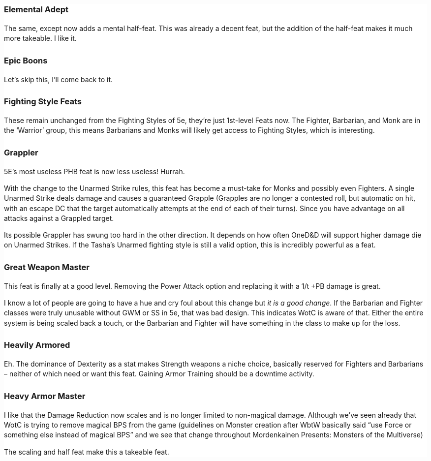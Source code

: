 ### Elemental Adept

The same, except now adds a mental half-feat. This was already a decent feat, but the addition of the half-feat makes it much more takeable. I like it.

### Epic Boons

Let’s skip this, I’ll come back to it.

### Fighting Style Feats

These remain unchanged from the Fighting Styles of 5e, they’re just 1st-level Feats now. The Fighter, Barbarian, and Monk are in the ‘Warrior’ group, this means Barbarians and Monks will likely get access to Fighting Styles, which is interesting.

### Grappler

5E’s most useless PHB feat is now less useless! Hurrah.

With the change to the Unarmed Strike rules, this feat has become a must-take for Monks and possibly even Fighters. A single Unarmed Strike deals damage and causes a guaranteed Grapple (Grapples are no longer a contested roll, but automatic on hit, with an escape DC that the target automatically attempts at the end of each of their turns). Since you have advantage on all attacks against a Grappled target.

Its possible Grappler has swung too hard in the other direction. It depends on how often OneD&D will support higher damage die on Unarmed Strikes. If the Tasha’s Unarmed fighting style is still a valid option, this is incredibly powerful as a feat.

### Great Weapon Master

This feat is finally at a good level. Removing the Power Attack option and replacing it with a 1/t +PB damage is great.

I know a lot of people are going to have a hue and cry foul about this change but *it is a good change*. If the Barbarian and Fighter classes were truly unusable without GWM or SS in 5e, that was bad design. This indicates WotC is aware of that. Either the entire system is being scaled back a touch, or the Barbarian and Fighter will have something in the class to make up for the loss.

### Heavily Armored

Eh. The dominance of Dexterity as a stat makes Strength weapons a niche choice, basically reserved for Fighters and Barbarians – neither of which need or want this feat. Gaining Armor Training should be a downtime activity.

### Heavy Armor Master

I like that the Damage Reduction now scales and is no longer limited to non-magical damage. Although we’ve seen already that WotC is trying to remove magical BPS from the game (guidelines on Monster creation after WbtW basically said “use Force or something else instead of magical BPS” and we see that change throughout Mordenkainen Presents: Monsters of the Multiverse)

The scaling and half feat make this a takeable feat.
